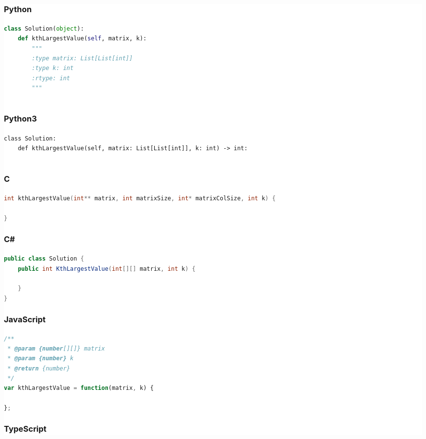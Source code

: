 ### Python

```python
class Solution(object):
    def kthLargestValue(self, matrix, k):
        """
        :type matrix: List[List[int]]
        :type k: int
        :rtype: int
        """
        
```

### Python3

```python3
class Solution:
    def kthLargestValue(self, matrix: List[List[int]], k: int) -> int:
        
```

### C

```c
int kthLargestValue(int** matrix, int matrixSize, int* matrixColSize, int k) {
    
}
```

### C#

```csharp
public class Solution {
    public int KthLargestValue(int[][] matrix, int k) {
        
    }
}
```

### JavaScript

```javascript
/**
 * @param {number[][]} matrix
 * @param {number} k
 * @return {number}
 */
var kthLargestValue = function(matrix, k) {
    
};
```

### TypeScript
